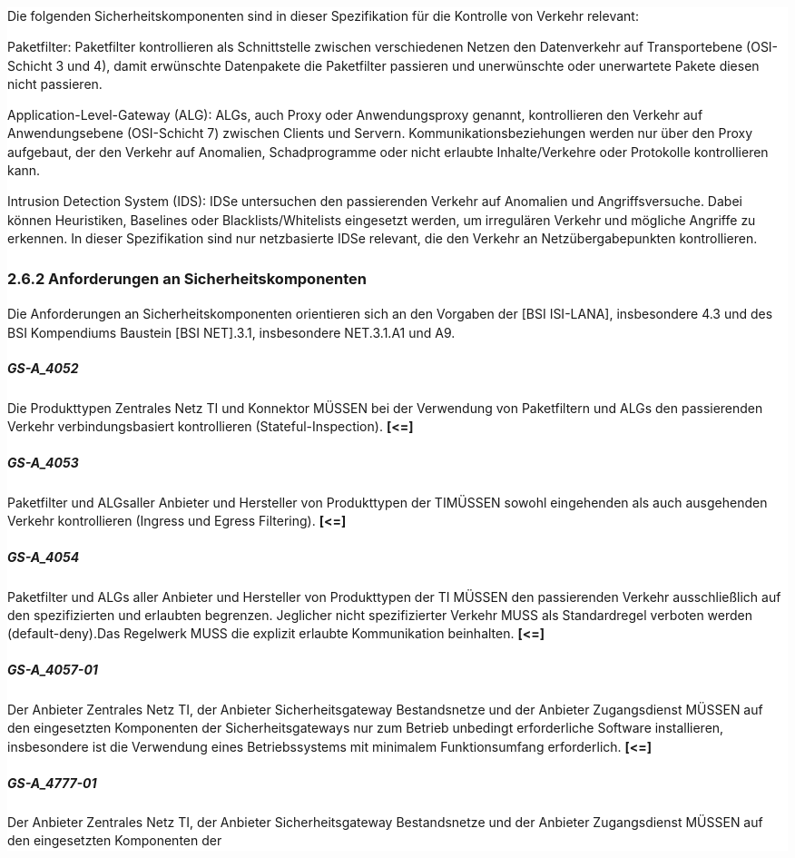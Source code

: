 Die folgenden Sicherheitskomponenten sind in dieser Spezifikation für die
Kontrolle von Verkehr relevant:

Paketfilter: Paketfilter kontrollieren als Schnittstelle zwischen verschiedenen
Netzen den Datenverkehr auf Transportebene (OSI-Schicht 3 und 4), damit
erwünschte Datenpakete die Paketfilter passieren und unerwünschte oder
unerwartete Pakete diesen nicht passieren.

Application-Level-Gateway (ALG): ALGs, auch Proxy oder Anwendungsproxy genannt,
kontrollieren den Verkehr auf Anwendungsebene (OSI-Schicht 7) zwischen Clients
und Servern. Kommunikationsbeziehungen werden nur über den Proxy aufgebaut,
der den Verkehr auf Anomalien, Schadprogramme oder nicht erlaubte
Inhalte/Verkehre oder Protokolle kontrollieren kann.

Intrusion Detection System (IDS): IDSe untersuchen den passierenden Verkehr auf
Anomalien und Angriffsversuche. Dabei können Heuristiken, Baselines oder
Blacklists/Whitelists eingesetzt werden, um irregulären Verkehr und mögliche
Angriffe zu erkennen. In dieser Spezifikation sind nur netzbasierte IDSe
relevant, die den Verkehr an Netzübergabepunkten kontrollieren.

### 2.6.2 Anforderungen an Sicherheitskomponenten

Die Anforderungen an Sicherheitskomponenten orientieren sich an den Vorgaben der
[BSI ISI-LANA], insbesondere 4.3 und des BSI Kompendiums Baustein [BSI
NET].3.1, insbesondere NET.3.1.A1 und A9.

##### GS-A_4052

Die Produkttypen Zentrales Netz TI und Konnektor MÜSSEN bei der Verwendung von
Paketfiltern und ALGs den passierenden Verkehr verbindungsbasiert kontrollieren
(Stateful-Inspection). **[\<=]**

##### GS-A_4053

Paketfilter und ALGsaller Anbieter und Hersteller von Produkttypen der TIMÜSSEN
sowohl eingehenden als auch ausgehenden Verkehr kontrollieren (Ingress und
Egress Filtering). **[\<=]**

##### GS-A_4054

Paketfilter und ALGs aller Anbieter und Hersteller von Produkttypen der TI
MÜSSEN den passierenden Verkehr ausschließlich auf den spezifizierten und
erlaubten begrenzen. Jeglicher nicht spezifizierter Verkehr MUSS als
Standardregel verboten werden (default-deny).Das Regelwerk MUSS die explizit
erlaubte Kommunikation beinhalten. **[\<=]**

##### GS-A_4057-01

Der Anbieter Zentrales Netz TI, der Anbieter Sicherheitsgateway Bestandsnetze
und der Anbieter Zugangsdienst MÜSSEN auf den eingesetzten Komponenten der
Sicherheitsgateways nur zum Betrieb unbedingt erforderliche Software
installieren, insbesondere ist die Verwendung eines Betriebssystems mit
minimalem Funktionsumfang erforderlich. **[\<=]**

##### GS-A_4777-01

Der Anbieter Zentrales Netz TI, der Anbieter Sicherheitsgateway Bestandsnetze
und der Anbieter Zugangsdienst MÜSSEN auf den eingesetzten Komponenten der
